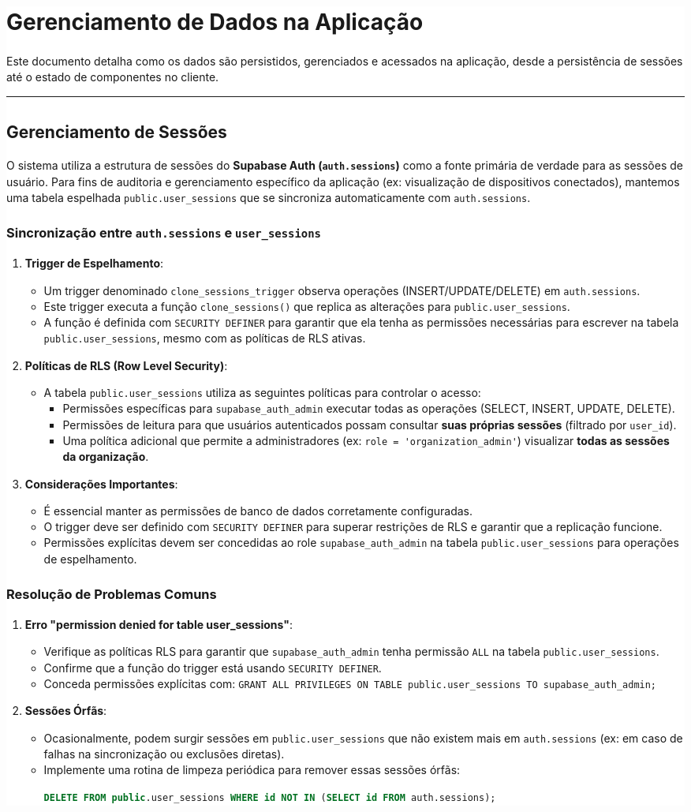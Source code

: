 # Gerenciamento de Dados na Aplicação

Este documento detalha como os dados são persistidos, gerenciados e acessados na aplicação, desde a persistência de sessões até o estado de componentes no cliente.

---

## Gerenciamento de Sessões

O sistema utiliza a estrutura de sessões do **Supabase Auth (`auth.sessions`)** como a fonte primária de verdade para as sessões de usuário. Para fins de auditoria e gerenciamento específico da aplicação (ex: visualização de dispositivos conectados), mantemos uma tabela espelhada `public.user_sessions` que se sincroniza automaticamente com `auth.sessions`.

### Sincronização entre `auth.sessions` e `user_sessions`

1.  **Trigger de Espelhamento**:
    * Um trigger denominado `clone_sessions_trigger` observa operações (INSERT/UPDATE/DELETE) em `auth.sessions`.
    * Este trigger executa a função `clone_sessions()` que replica as alterações para `public.user_sessions`.
    * A função é definida com `SECURITY DEFINER` para garantir que ela tenha as permissões necessárias para escrever na tabela `public.user_sessions`, mesmo com as políticas de RLS ativas.

2.  **Políticas de RLS (Row Level Security)**:
    * A tabela `public.user_sessions` utiliza as seguintes políticas para controlar o acesso:
        * Permissões específicas para `supabase_auth_admin` executar todas as operações (SELECT, INSERT, UPDATE, DELETE).
        * Permissões de leitura para que usuários autenticados possam consultar **suas próprias sessões** (filtrado por `user_id`).
        * Uma política adicional que permite a administradores (ex: `role = 'organization_admin'`) visualizar **todas as sessões da organização**.

3.  **Considerações Importantes**:
    * É essencial manter as permissões de banco de dados corretamente configuradas.
    * O trigger deve ser definido com `SECURITY DEFINER` para superar restrições de RLS e garantir que a replicação funcione.
    * Permissões explícitas devem ser concedidas ao role `supabase_auth_admin` na tabela `public.user_sessions` para operações de espelhamento.

### Resolução de Problemas Comuns

1.  **Erro "permission denied for table user_sessions"**:
    * Verifique as políticas RLS para garantir que `supabase_auth_admin` tenha permissão `ALL` na tabela `public.user_sessions`.
    * Confirme que a função do trigger está usando `SECURITY DEFINER`.
    * Conceda permissões explícitas com: `GRANT ALL PRIVILEGES ON TABLE public.user_sessions TO supabase_auth_admin;`

2.  **Sessões Órfãs**:
    * Ocasionalmente, podem surgir sessões em `public.user_sessions` que não existem mais em `auth.sessions` (ex: em caso de falhas na sincronização ou exclusões diretas).
    * Implemente uma rotina de limpeza periódica para remover essas sessões órfãs:
        ```sql
        DELETE FROM public.user_sessions WHERE id NOT IN (SELECT id FROM auth.sessions);
        ```
